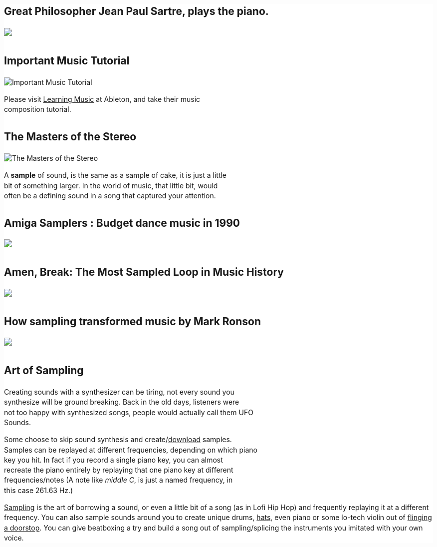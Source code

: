 Great Philosopher Jean Paul Sartre, plays the piano.
----------------------------------------------------

[![]( /image/yid-TysXX7ZCV7g.jpg)](https://www.youtube.com/watch?v=TysXX7ZCV7g)

Important Music Tutorial
------------------------

![Important Music Tutorial](/image/ableton.png)

Please visit [Learning Music](https://learningmusic.ableton.com/) at Ableton, and take their music  
composition tutorial.

The Masters of the Stereo
-------------------------

![The Masters of the Stereo](/image/stereo-master.jpg)

A **sample** of sound, is the same as a sample of cake, it is just a little  
bit of something larger. In the world of music, that little bit, would  
often be a defining sound in a song that captured your attention.

Amiga Samplers : Budget dance music in 1990
-------------------------------------------

[![]( /image/yid-i9MXYZh1jcs.jpg)](https://www.youtube.com/watch?v=i9MXYZh1jcs)

Amen, Break: The Most Sampled Loop in Music History
---------------------------------------------------

[![]( /image/yid-v89CjsSOJ_c.jpg)](https://www.youtube.com/watch?v=v89CjsSOJ_c)

How sampling transformed music by Mark Ronson
---------------------------------------------

[![]( /image/yid-H3TF-hI7zKc.jpg)](https://www.youtube.com/watch?v=H3TF-hI7zKc)

Art of Sampling
---------------

Creating sounds with a synthesizer can be tiring, not every sound you  
synthesize will be ground breaking. Back in the old days, listeners were  
not too happy with synthesized songs, people would actually call them UFO  
Sounds.

Some choose to skip sound synthesis and create/[download](https://old.reddit.com/r/Drumkits/) samples.  
Samples can be replayed at different frequencies, depending on which piano  
key you hit. In fact if you record a single piano key, you can almost  
recreate the piano entirely by replaying that one piano key at different  
frequencies/notes (A note like _middle C_, is just a named frequency, in  
this case 261.63 Hz.)

[Sampling](https://en.wikipedia.org/wiki/Sampling_(music)) is the art of borrowing a sound, or even a little bit of a song (as in Lofi Hip Hop) and frequently replaying it at a different frequency. You can also sample sounds around you to create unique drums, [hats](https://en.wikipedia.org/wiki/Hi-hat), even piano or some lo-tech violin out of [flinging a doorstop](https://www.youtube.com/watch?v=zS4gZcjSHk4). You can give beatboxing a try and build a song out of sampling/splicing the instruments you imitated with your own voice.
